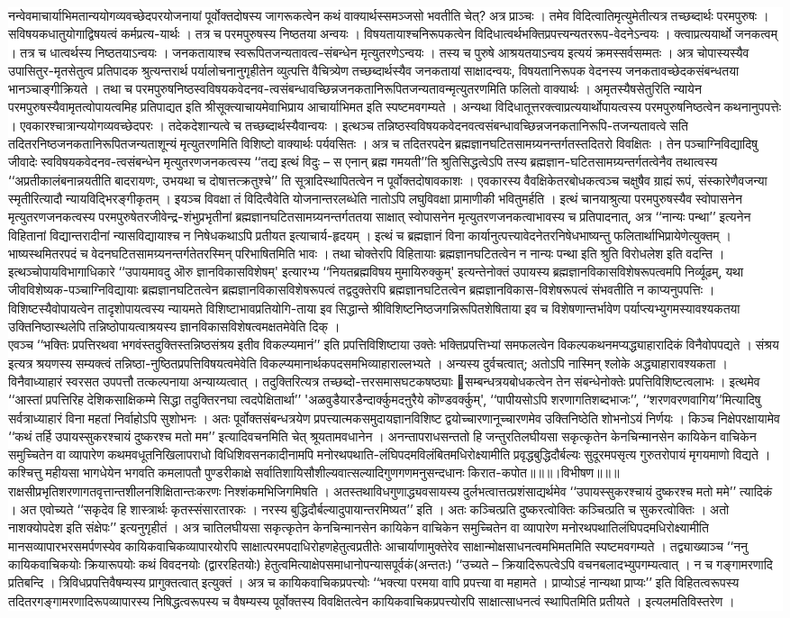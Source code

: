 नन्वेवमाचार्याभिमतान्ययोगव्यवच्छेदपरयोजनायां पूर्वोक्तदोषस्य जागरूकत्वेन कथं वाक्यार्थस्समञ्जसो भवतीति चेत्? अत्र प्राञ्चः । तमेव विदित्वातिमृत्युमेतीत्यत्र तच्छब्दार्थः परमपुरुषः । सविषयकधातुयोगाद्विषयत्वं कर्मप्रत्य-यार्थः । तत्र च परमपुरुषस्य निष्ठतया अन्वयः । विषयतायाश्चनिरूपकत्वेन विदिधात्वर्थभक्तिप्रपत्त्यन्यतररूप-वेदनेऽन्वयः । क्त्वाप्रत्ययार्थो जनकत्वम् । तत्र च धात्वर्थस्य निष्ठतयाऽन्वयः । जनकतायाश्च स्वरूपितजन्यतावत्व-संबन्धेन मृत्युतरणेऽन्वयः । तस्य च पुरुषे आश्रयतयाऽन्वय इत्ययं क्रमस्सर्वसम्मतः । अत्र चोपास्यस्यैव उपासितुर-मृतसेतुत्व प्रतिपादक श्रुत्यन्तरार्थ पर्यालोचनानुगृहीतेन व्युत्पत्ति वैचित्र्येण तच्छब्दार्थस्यैव जनकतायां साक्षादन्वयः, विषयतानिरूपक वेदनस्य जनकतावच्छेदकसंबन्धतया भानञ्चाङ्गीक्रियते । तथा च परमपुरुषनिष्ठस्वविषयकवेदनव-त्वसंबन्धावच्छिन्नजनकतानिरूपितजन्यतावन्मृत्युतरणमिति फलितो वाक्यार्थः । अमृतस्यैषसेतुरिति न्यायेन परमपुरुषस्यैवामृतत्वोपायत्वमिह प्रतिपाद्यत इति श्रीसूक्त्याचायमेवाभिप्राय आचार्याभिमत इति स्पष्टमवगम्यते । अन्यथा विदिधातूत्तरक्त्वाप्रत्ययार्थोपायत्वस्य परमपुरुषनिष्ठत्वेन कथनानुपपत्तेः । एवकारश्चात्रान्ययोगव्यवच्छेदपरः । तदेकदेशान्यत्वे च तच्छब्दार्थस्यैवान्वयः । इत्थञ्च तन्निष्ठस्वविषयकवेदनवत्वसंबन्धावच्छिन्नजनकतानिरूपि-तजन्यतावत्वे सति तदितरनिष्ठजनकतानिरूपितजन्यताशून्यं मृत्युतरणमिति विशिष्टो वाक्यार्थः पर्यवसितः । अत्र च तदितरपदेन ब्रह्मज्ञानघटितसामग्र्यनन्तर्गतस्तदितरो विवक्षितः । तेन पञ्चाग्निविद्यादिषु जीवादेः स्वविषयकवेदनव-त्वसंबन्धेन मृत्युतरणजनकत्वस्य ‘‘तद्य इत्थं विदुः – स एनान् ब्रह्म गमयती’’ति श्रुतिसिद्धत्वेऽपि तस्य ब्रह्मज्ञान-घटितसामग्र्यन्तर्गतत्वेनैव तथात्वस्य ‘‘अप्रतीकालंबनान्नयतीति बादरायणः, उभयथा च दोषात्तत्क्रतुश्चे’’ ति सूत्रादिस्थापितत्वेन न पूर्वोक्तदोषावकाशः । एवकारस्य वैवक्षिकेतरबोधकत्वञ्च चक्षुषैव ग्राह्यं रूपं, संस्कारेणैवजन्या स्मृतीरित्यादौ न्यायविद्भिरङ्गीकृतम् । इयञ्च विवक्षा तं विदित्वैवेति योजनान्तरलब्धेति नातोऽपि लघुविवक्षा प्रामाणीकी भवितुमर्हति । इत्थं चानयाश्रुत्या परमपुरुषस्यैव स्वोपासनेन मृत्युतरणजनकत्वस्य परमपुरुषेतरजीवेन्द्र-शंभुप्रभृतीनां ब्रह्मज्ञानघटितसामग्र्यनन्तर्गततया साक्षात् स्वोपासनेन मृत्युतरणजनकत्वाभावस्य च प्रतिपादनात्, अत्र ‘‘नान्यः पन्था’’ इत्यनेन विहितानां विद्यान्तरादीनां न्यासविद्यायाश्च न निषेधकथाऽपि प्रतीयत इत्याचार्य-हृदयम् । इत्थं च ब्रह्मज्ञानं विना कार्यानुत्पत्त्यावेदनेतरनिषेधभाष्यन्तु फलितार्थाभिप्रायेणेत्युक्तम् । भाष्यस्थमितरपदं च वेदनघटितसामग्र्यनन्तर्गतेतरस्मिन् परिभाषितमिति भावः । तथा चोक्तेरपि विहितायाः ब्रह्मज्ञानघटितत्वेन न नान्यः पन्था इति श्रुति विरोधलेश इति वदन्ति ।   
इत्थञ्चोपायविभागाधिकारे ‘‘उपायमावदु ऒरु ज्ञानविकासविशेषम्' इत्यारभ्य ‘‘नियतब्रह्मविषय मुमायिरुक्कुम्' इत्यन्तेनोक्तं उपायस्य ब्रह्मज्ञानविकासविशेषरूपत्वमपि निर्व्यूढम्, यथा जीवविशेष्यक-पञ्चाग्निविद्यायाः ब्रह्मज्ञानघटितत्वेन ब्रह्मज्ञानविकासविशेषरूपत्वं तद्वदुक्तेरपि ब्रह्मज्ञानघटितत्वेन ब्रह्मज्ञानविकास-विशेषरूपत्वं संभवतीति न काप्यनुपपत्तिः । विशिष्टस्यैवोपायत्वेन तादृशोपायत्वस्य न्यायमते विशिष्टाभावप्रतियोगि-ताया इव सिद्धान्ते श्रीविशिष्टनिष्ठजगन्निरूपितशेषिताया इव च विशेषणान्तर्भावेण पर्याप्त्यभ्युगमस्यावश्यकतया उक्तिनिष्ठास्थलेपि तन्निष्ठोपायत्वाश्रयस्य ज्ञानविकासविशेषत्वमक्षतमेवेति दिक् ।  
एवञ्च ‘‘भक्तिः प्रपत्तिरथवा भगवंस्तदुक्तिस्तन्निष्ठसंश्रय इतीव विकल्प्यमानं’’ इति प्रपत्तिविशिष्टाया उक्तेः भक्तिप्रपत्तिभ्यां समफलत्वेन विकल्पकथनमप्यद्ध्याहारादिकं विनैवोपपद्यते । संश्रय इत्यत्र श्रयणस्य सम्यक्त्वं तन्निष्ठा-नुष्ठितप्रपत्तिविषयत्वमेवेति विकल्प्यमानार्थकपदसमभिव्याहाराल्लभ्यते । अन्यस्य दुर्वचत्वात्; अतोऽपि नास्मिन् श्लोके अद्ध्याहारावश्यकता । विनैवाध्याहारं स्वरसत उपपत्तौ तत्कल्पनाया अन्याय्यत्वात् । तदुक्तिरित्यत्र तच्छब्दो-त्तरसमासघटकषष्ठ्याः सम्बन्धत्रयबोधकत्वेन तेन संबन्धेनोक्तेः प्रपत्तिविशिष्टत्वलाभः । इत्थमेव ‘‘आस्तां प्रपत्तिरिह देशिकसाक्षिकम्मे सिद्धा तदुक्तिरनघा त्वदपेक्षितार्था’’ 'अळवुडैयारडैन्दार्क्कुमदऩुरैये कॊण्डवर्क्कुम्', ‘‘पापीयसोऽपि शरणागतिशब्दभाजः’’, ‘‘शरणवरणवागिय’’मित्यादिषु सर्वत्राध्याहारं विना महतां निर्वाहोऽपि सुशोभनः । अतः पूर्वोक्तसंबन्धत्रयेण प्रपत्त्यात्मकसमुदायज्ञानविशिष्ट द्वयोच्चारणानूच्चारणमेव उक्तिनिष्ठेति शोभनोऽयं निर्णयः । किञ्च निक्षेपरक्षायामेव ‘‘कथं तर्हि उपायस्सुकरश्चायं दुष्करश्च मतो मम’’ इत्यादिवचनमिति चेत् श्रूयतामवधानेन । अनन्तापराधसन्ततो हि जन्तुरतिलघीयसा सकृत्कृतेन केनचिन्मानसेन कायिकेन वाचिकेन समुच्चितेन वा व्यापारेण कथमवधूतनिखिलापराधो विधिशिवसनकादीनामपि मनोरथपथाति-लंघिपदमविलंबितमधिरोक्ष्यामीति प्रवृद्धबुद्धिदौर्बल्यः सुदूरमपसृत्य गुरुतरोपायं मृगयमाणो विद्यते । कश्चित्तु महीयसा भागधेयेन भगवति कमलापतौ पुण्डरीकाक्षे सर्वातिशायिसौशील्यवात्सल्यादिगुणगणमनुसन्दधानः किरात-कपोत॥॥॥।विभीषण॥॥॥राक्षसीप्रभृतिशरणागतवृत्तान्तशीलनशिक्षितान्तःकरणः निश्शंकमभिजिगमिषति । अतस्तथाविधगुणाद्ध्यवसायस्य दुर्लभत्वात्तत्प्रशंसाद्यर्थमेव ‘‘उपायस्सुकरश्चायं दुष्करश्च मतो ममे’’ त्यादिकं । अत एवोच्यते ‘‘सकृदेव हि शास्त्रार्थः कृतस्संसारतारकः । नरस्य बुद्धिदौर्बल्यादुपायान्तरमिष्यत’’ इति । अतः कञ्चित्प्रति दुष्करत्वोक्तिः कञ्चित्प्रति च सुकरत्वोक्तिः । अतो नाशक्योपदेश इति संक्षेपः’’ इत्यनुगृहीतं । अत्र चातिलघीयसा सकृत्कृतेन केनचिन्मानसेन कायिकेन वाचिकेन समुच्चितेन वा व्यापारेण मनोरथपथातिलंघिपदमधिरोक्ष्यामीति मानसव्यापारभरसमर्पणस्येव कायिकवाचिकव्यापारयोरपि साक्षात्परमपदाधिरोहणहेतुत्वप्रतीतेः आचार्याणामुक्तेरेव साक्षान्मोक्षसाधनत्वमभिमतमिति स्पष्टमवगम्यते । तद्व्याख्याञ्च ‘‘ननु कायिकवाचिकयोः क्रियारूपयोः कथं विवदनयोः (द्वाररहितयोः) हेतुत्वमित्याक्षेपसमाधानोपन्यासपूर्वकं(अन्ततः) ‘‘उच्यते – क्रियादिरूपत्वेऽपि वचनबलादभ्युपगम्यत्वात् । न च गङ्गामरणादि प्रतिबन्दि । त्रिविधप्रपत्तिवैषम्यस्य प्रागुक्तत्वात् इत्युक्तं । अत्र च कायिकवाचिकप्रपत्त्योः ‘‘भक्त्या परमया वापि प्रपत्त्या वा महामते । प्राप्योऽहं नान्यथा प्राप्यः’’ इति विहितत्वरूपस्य तदितरगङ्गामरणादिरूपव्यापारस्य निषिद्धत्वरूपस्य च वैषम्यस्य पूर्वोक्तस्य विवक्षितत्वेन कायिकवाचिकप्रपत्त्योरपि साक्षात्साधनत्वं स्थापितमिति प्रतीयते । इत्यलमतिविस्तरेण ।  